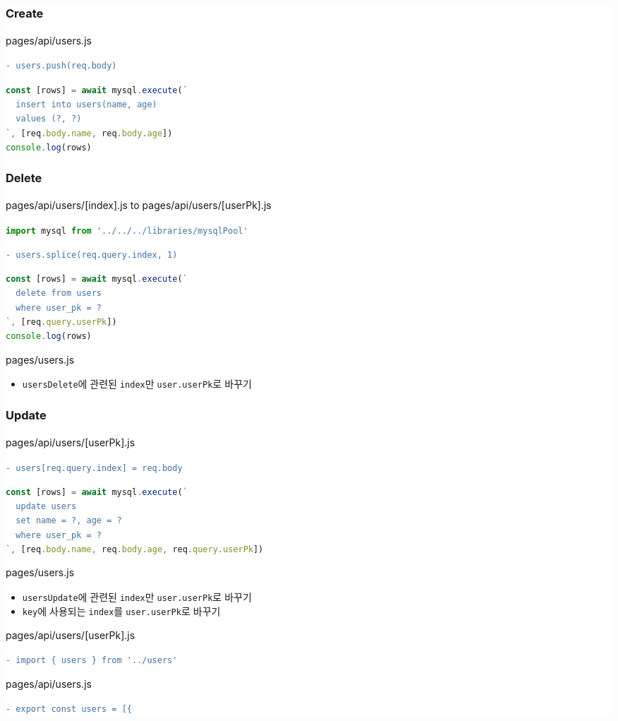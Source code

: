 ### Create
pages/api/users.js
```diff
- users.push(req.body)
```
```js
const [rows] = await mysql.execute(`
  insert into users(name, age)
  values (?, ?)
`, [req.body.name, req.body.age])
console.log(rows)
```

### Delete
pages/api/users/[index].js to pages/api/users/[userPk].js
```js
import mysql from '../../../libraries/mysqlPool'
```
```diff
- users.splice(req.query.index, 1)
```
```js
const [rows] = await mysql.execute(`
  delete from users
  where user_pk = ?
`, [req.query.userPk])
console.log(rows)
```

pages/users.js
* `usersDelete`에 관련된 `index`만 `user.userPk`로 바꾸기

### Update
pages/api/users/[userPk].js
```diff
- users[req.query.index] = req.body
```
```js
const [rows] = await mysql.execute(`
  update users
  set name = ?, age = ?
  where user_pk = ?
`, [req.body.name, req.body.age, req.query.userPk])
```

pages/users.js
* `usersUpdate`에 관련된 `index`만 `user.userPk`로 바꾸기
* `key`에 사용되는 `index`를 `user.userPk`로 바꾸기

pages/api/users/[userPk].js
```diff
- import { users } from '../users'
```

pages/api/users.js
```diff
- export const users = [{
```
